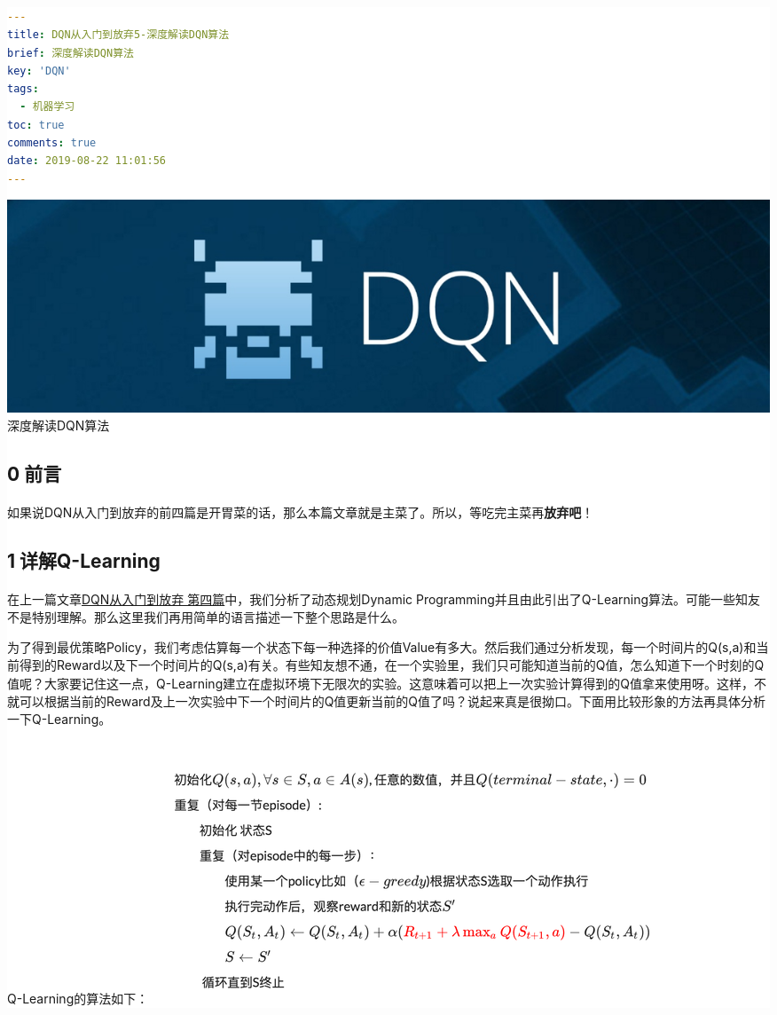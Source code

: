 ```yaml
---
title: DQN从入门到放弃5-深度解读DQN算法
brief: 深度解读DQN算法
key: 'DQN'
tags:
  - 机器学习
toc: true
comments: true
date: 2019-08-22 11:01:56
---
```


![](/pic/11/bg.jpg)
深度解读DQN算法



## 0 前言

如果说DQN从入门到放弃的前四篇是开胃菜的话，那么本篇文章就是主菜了。所以，等吃完主菜再**放弃吧**！

## 1 详解Q-Learning

在上一篇文章[DQN从入门到放弃 第四篇](https://zhuanlan.zhihu.com/p/21378532?refer=intelligentunit)中，我们分析了动态规划Dynamic Programming并且由此引出了Q-Learning算法。可能一些知友不是特别理解。那么这里我们再用简单的语言描述一下整个思路是什么。

为了得到最优策略Policy，我们考虑估算每一个状态下每一种选择的价值Value有多大。然后我们通过分析发现，每一个时间片的Q(s,a)和当前得到的Reward以及下一个时间片的Q(s,a)有关。有些知友想不通，在一个实验里，我们只可能知道当前的Q值，怎么知道下一个时刻的Q值呢？大家要记住这一点，Q-Learning建立在虚拟环境下无限次的实验。这意味着可以把上一次实验计算得到的Q值拿来使用呀。这样，不就可以根据当前的Reward及上一次实验中下一个时间片的Q值更新当前的Q值了吗？说起来真是很拗口。下面用比较形象的方法再具体分析一下Q-Learning。

Q-Learning的算法如下：
![](/pic/15/1.png)
